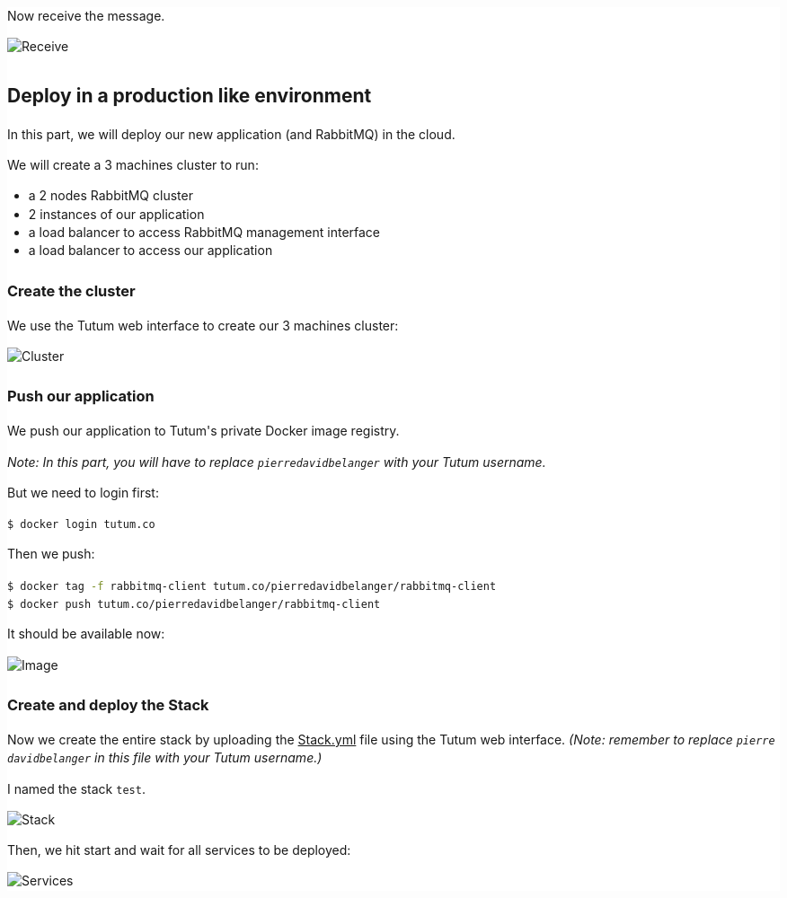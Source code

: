 Now receive the message.

![Receive](assets/asset3.png)

## Deploy in a production like environment

In this part, we will deploy our new application (and RabbitMQ) in the cloud.

We will create a 3 machines cluster to run:

* a 2 nodes RabbitMQ cluster
* 2 instances of our application
* a load balancer to access RabbitMQ management interface
* a load balancer to access our application

### Create the cluster

We use the Tutum web interface to create our 3 machines cluster:

![Cluster](assets/asset4.png)

### Push our application

We push our application to Tutum's private Docker image registry.

*Note: In this part, you will have to replace `pierredavidbelanger` with your Tutum username.*

But we need to login first:

```bash
$ docker login tutum.co
```

Then we push:

```bash
$ docker tag -f rabbitmq-client tutum.co/pierredavidbelanger/rabbitmq-client
$ docker push tutum.co/pierredavidbelanger/rabbitmq-client
```

It should be available now:

![Image](assets/asset5.png)

### Create and deploy the Stack

Now we create the entire stack by uploading the [Stack.yml](Stack.yml) file using the Tutum web interface. *(Note: remember to replace `pierredavidbelanger` in this file with your Tutum username.)*

I named the stack `test`.

![Stack](assets/asset6.png)

Then, we hit start and wait for all services to be deployed:

![Services](assets/asset7.png)

